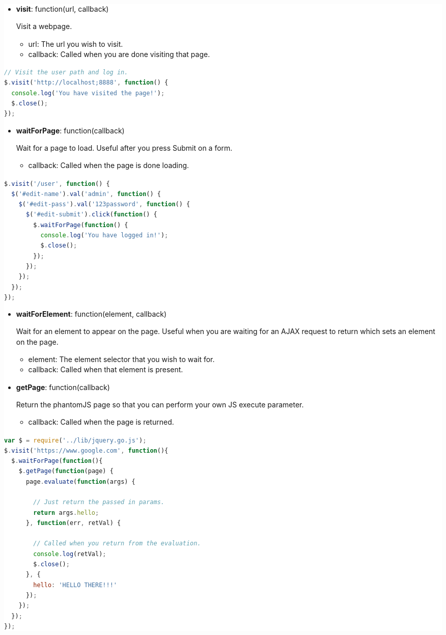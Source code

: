 - <strong>visit</strong>: function(url, callback)

  Visit a webpage.
    - url:  The url you wish to visit.
    - callback:  Called when you are done visiting that page.

```javascript
// Visit the user path and log in.
$.visit('http://localhost;8888', function() {
  console.log('You have visited the page!');
  $.close();
});
```

- <strong>waitForPage</strong>: function(callback)

  Wait for a page to load.  Useful after you press Submit on a form.
    - callback: Called when the page is done loading.

```javascript
$.visit('/user', function() {
  $('#edit-name').val('admin', function() {
    $('#edit-pass').val('123password', function() {
      $('#edit-submit').click(function() {
        $.waitForPage(function() {
          console.log('You have logged in!');
          $.close();
        });
      });
    });
  });
});
```

- <strong>waitForElement</strong>: function(element, callback)

  Wait for an element to appear on the page.  Useful when you are waiting
  for an AJAX request to return which sets an element on the page.

    - element:  The element selector that you wish to wait for.
    - callback: Called when that element is present.

- <strong>getPage</strong>: function(callback)

  Return the phantomJS page so that you can perform your own JS execute parameter.
  
    - callback:  Called when the page is returned.
    

```javascript
var $ = require('../lib/jquery.go.js');
$.visit('https://www.google.com', function(){
  $.waitForPage(function(){
    $.getPage(function(page) {
      page.evaluate(function(args) {
      
        // Just return the passed in params.
        return args.hello;
      }, function(err, retVal) {
      
        // Called when you return from the evaluation.
        console.log(retVal);
        $.close();
      }, {
        hello: 'HELLO THERE!!!'
      });
    });
  });
});
```  
